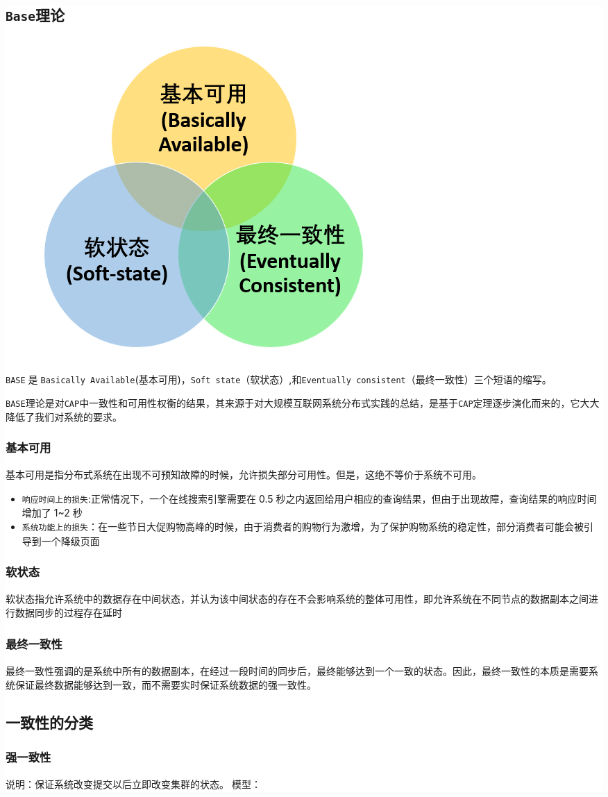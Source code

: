## `Base`理论

![base](./img/base.png)

`BASE` 是 `Basically Available`(基本可用)，`Soft state`（软状态）,和`Eventually consistent`（最终一致性）三个短语的缩写。

`BASE`理论是对`CAP`中一致性和可用性权衡的结果，其来源于对大规模互联网系统分布式实践的总结，是基于`CAP`定理逐步演化而来的，它大大降低了我们对系统的要求。

### 基本可用

基本可用是指分布式系统在出现不可预知故障的时候，允许损失部分可用性。但是，这绝不等价于系统不可用。

- `响应时间上的损失`:正常情况下，一个在线搜索引擎需要在 0.5 秒之内返回给用户相应的查询结果，但由于出现故障，查询结果的响应时间增加了 1~2 秒
- `系统功能上的损失`：在一些节日大促购物高峰的时候，由于消费者的购物行为激增，为了保护购物系统的稳定性，部分消费者可能会被引导到一个降级页面

### 软状态

软状态指允许系统中的数据存在中间状态，并认为该中间状态的存在不会影响系统的整体可用性，即允许系统在不同节点的数据副本之间进行数据同步的过程存在延时

### 最终一致性

最终一致性强调的是系统中所有的数据副本，在经过一段时间的同步后，最终能够达到一个一致的状态。因此，最终一致性的本质是需要系统保证最终数据能够达到一致，而不需要实时保证系统数据的强一致性。

## 一致性的分类

### 强一致性

说明：保证系统改变提交以后立即改变集群的状态。
模型：
